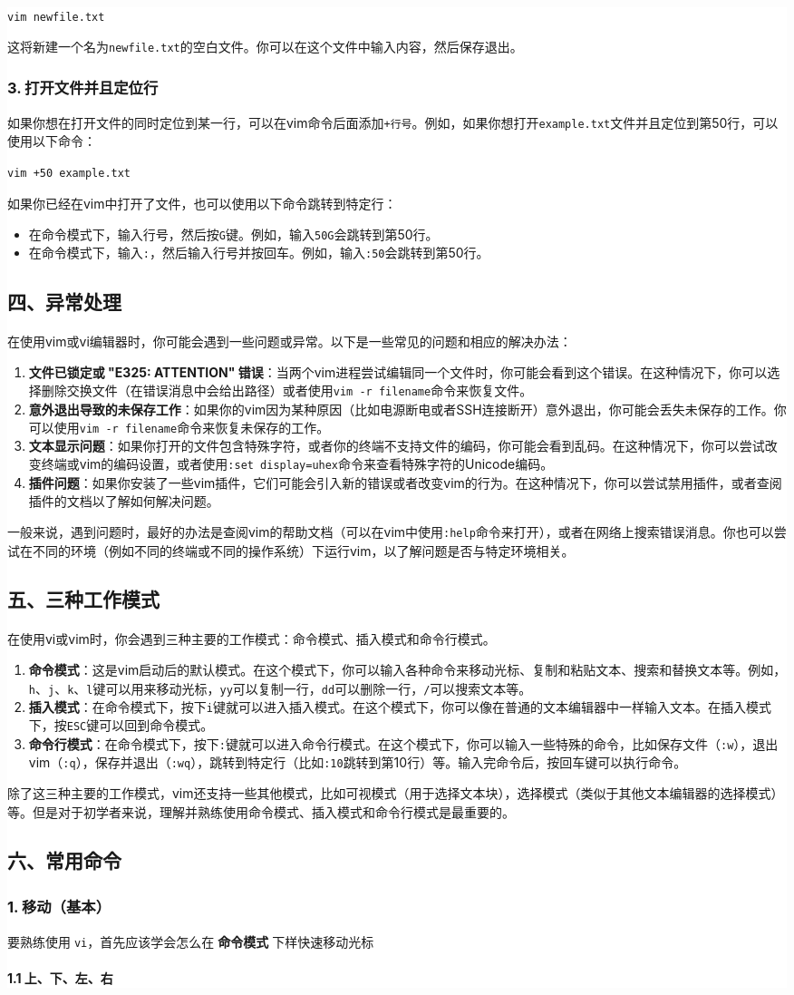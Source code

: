```bash
vim newfile.txt
```

这将新建一个名为`newfile.txt`的空白文件。你可以在这个文件中输入内容，然后保存退出。

### 3. 打开文件并且定位行

如果你想在打开文件的同时定位到某一行，可以在vim命令后面添加`+行号`。例如，如果你想打开`example.txt`文件并且定位到第50行，可以使用以下命令：

```bash
vim +50 example.txt
```

如果你已经在vim中打开了文件，也可以使用以下命令跳转到特定行：

- 在命令模式下，输入行号，然后按`G`键。例如，输入`50G`会跳转到第50行。
- 在命令模式下，输入`:`，然后输入行号并按回车。例如，输入`:50`会跳转到第50行。

## 四、异常处理

在使用vim或vi编辑器时，你可能会遇到一些问题或异常。以下是一些常见的问题和相应的解决办法：

1. **文件已锁定或 "E325: ATTENTION" 错误**：当两个vim进程尝试编辑同一个文件时，你可能会看到这个错误。在这种情况下，你可以选择删除交换文件（在错误消息中会给出路径）或者使用`vim -r filename`命令来恢复文件。
2. **意外退出导致的未保存工作**：如果你的vim因为某种原因（比如电源断电或者SSH连接断开）意外退出，你可能会丢失未保存的工作。你可以使用`vim -r filename`命令来恢复未保存的工作。
3. **文本显示问题**：如果你打开的文件包含特殊字符，或者你的终端不支持文件的编码，你可能会看到乱码。在这种情况下，你可以尝试改变终端或vim的编码设置，或者使用`:set display=uhex`命令来查看特殊字符的Unicode编码。
4. **插件问题**：如果你安装了一些vim插件，它们可能会引入新的错误或者改变vim的行为。在这种情况下，你可以尝试禁用插件，或者查阅插件的文档以了解如何解决问题。

一般来说，遇到问题时，最好的办法是查阅vim的帮助文档（可以在vim中使用`:help`命令来打开），或者在网络上搜索错误消息。你也可以尝试在不同的环境（例如不同的终端或不同的操作系统）下运行vim，以了解问题是否与特定环境相关。

## 五、三种工作模式

在使用vi或vim时，你会遇到三种主要的工作模式：命令模式、插入模式和命令行模式。

1. **命令模式**：这是vim启动后的默认模式。在这个模式下，你可以输入各种命令来移动光标、复制和粘贴文本、搜索和替换文本等。例如，`h`、`j`、`k`、`l`键可以用来移动光标，`yy`可以复制一行，`dd`可以删除一行，`/`可以搜索文本等。
2. **插入模式**：在命令模式下，按下`i`键就可以进入插入模式。在这个模式下，你可以像在普通的文本编辑器中一样输入文本。在插入模式下，按`ESC`键可以回到命令模式。
3. **命令行模式**：在命令模式下，按下`:`键就可以进入命令行模式。在这个模式下，你可以输入一些特殊的命令，比如保存文件（`:w`），退出vim（`:q`），保存并退出（`:wq`），跳转到特定行（比如`:10`跳转到第10行）等。输入完命令后，按回车键可以执行命令。

除了这三种主要的工作模式，vim还支持一些其他模式，比如可视模式（用于选择文本块），选择模式（类似于其他文本编辑器的选择模式）等。但是对于初学者来说，理解并熟练使用命令模式、插入模式和命令行模式是最重要的。

## 六、常用命令

### 1. 移动（基本）

要熟练使用 `vi`，首先应该学会怎么在 **命令模式** 下样快速移动光标

#### 1.1 上、下、左、右
